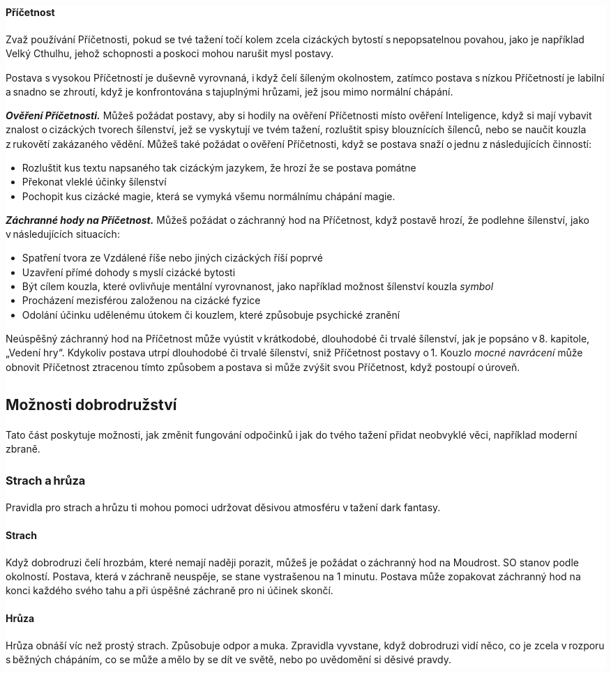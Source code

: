 #### Příčetnost
  
Zvaž používání Příčetnosti, pokud se tvé tažení točí kolem zcela cizáckých bytostí s nepopsatelnou povahou, jako je například Velký Cthulhu, jehož schopnosti a poskoci mohou narušit mysl postavy.
  
Postava s vysokou Příčetností je duševně vyrovnaná, i když čelí šíleným okolnostem, zatímco postava s nízkou Příčetností je labilní a snadno se zhroutí, když je konfrontována s tajuplnými hrůzami, jež jsou mimo normální chápání.
  
***Ověření Příčetnosti.*** Můžeš požádat postavy, aby si hodily na ověření Příčetnosti místo ověření Inteligence, když si mají vybavit znalost o cizáckých tvorech šílenství, jež se vyskytují ve tvém tažení, rozluštit spisy blouznících šílenců, nebo se naučit kouzla z rukovětí zakázaného vědění. Můžeš také požádat o ověření Příčetnosti, když se postava snaží o jednu z následujících činností:
  
 * Rozluštit kus textu napsaného tak cizáckým jazykem, že hrozí že se postava pomátne
 * Překonat vleklé účinky šílenství
 * Pochopit kus cizácké magie, která se vymyká všemu normálnímu chápání magie.
    
***Záchranné hody na Příčetnost.*** Můžeš požádat o záchranný hod na Příčetnost, když postavě hrozí, že podlehne šílenství, jako v následujících situacích:
  
 * Spatření tvora ze Vzdálené říše nebo jiných cizáckých říší poprvé
 * Uzavření přímé dohody s myslí cizácké bytosti
 * Být cílem kouzla, které ovlivňuje mentální vyrovnanost, jako například možnost šílenství kouzla *symbol*
 * Procházení mezisférou založenou na cizácké fyzice
 * Odolání účinku udělenému útokem či kouzlem, které způsobuje psychické zranění
  
Neúspěšný záchranný hod na Příčetnost může vyústit v krátkodobé, dlouhodobé či trvalé šílenství, jak je popsáno v 8. kapitole, „Vedení hry“. Kdykoliv postava utrpí dlouhodobé či trvalé šílenství, sniž Příčetnost postavy o 1. Kouzlo *mocné navrácení* může obnovit Příčetnost ztracenou tímto způsobem a postava si může zvýšit svou Příčetnost, když postoupí o úroveň.
  
## Možnosti dobrodružství
  
Tato část poskytuje možnosti, jak změnit fungování odpočinků i jak do tvého tažení přidat neobvyklé věci, například moderní zbraně.
  
### Strach a hrůza
  
Pravidla pro strach a hrůzu ti mohou pomoci udržovat děsivou atmosféru v tažení dark fantasy.
  
#### Strach
  
Když dobrodruzi čelí hrozbám, které nemají naději porazit, můžeš je požádat o záchranný hod na Moudrost. SO stanov podle okolností. Postava, která v záchraně neuspěje, se stane vystrašenou na 1 minutu. Postava může zopakovat záchranný hod na konci každého svého tahu a při úspěšné záchraně pro ni účinek skončí.
  
#### Hrůza
  
Hrůza obnáší víc než prostý strach. Způsobuje odpor a muka. Zpravidla vyvstane, když dobrodruzi vidí něco, co je zcela v rozporu s běžných chápáním, co se může a mělo by se dít ve světě, nebo po uvědomění si děsivé pravdy.
  